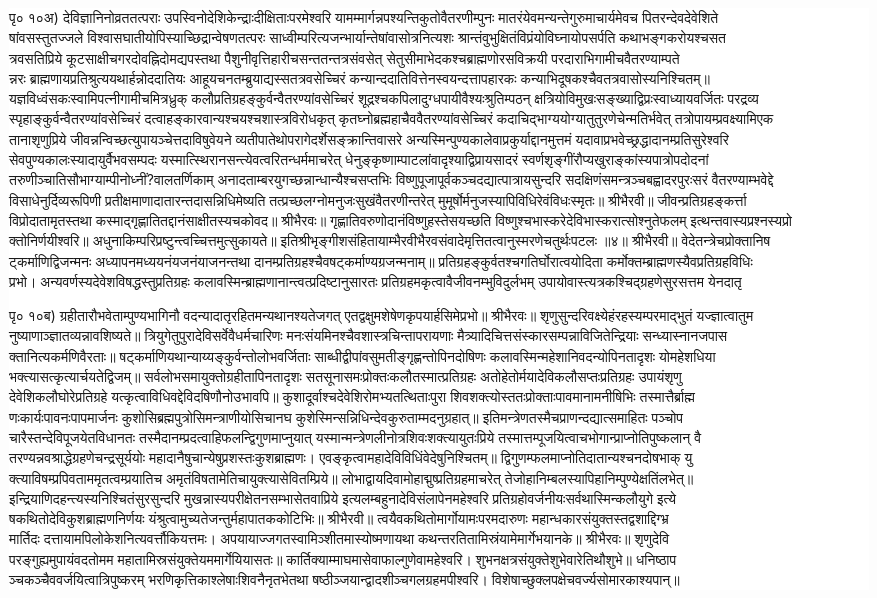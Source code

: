 पृ० १०अ) देविज्ञानिनोव्रततत्पराः उपस्विनोदेशिकेन्द्राःदीक्षिताःपरमेश्वरि यामम्मार्गन्नपश्यन्तिकुतोवैतरणीम्पुनः मातरंयेवमन्यन्तेगुरुमाचार्यमेवच पितरन्देवदेवेशिते  
षांवसस्तुतज्जले विश्वासघातीयोपिस्याच्छिद्रान्वेषणतत्परः साध्वीम्परित्यजन्भार्यान्तेषांवासोत्रनित्यशः श्रान्तंवुभुक्षितंविप्रंयोविघ्नायोपसर्पति कथाभङ्गकरोयश्चसत  
त्रवसतिप्रिये कूटसाक्षीचगरदोवह्निदोमद्यपस्तथा पैशुनीवृत्तिहारीचसन्ततन्तत्रसंवसेत् सेतुसीमाभेदकश्चब्राह्मणोरसविक्रयी परदाराभिगामीचवैतरण्याम्पते  
न्नरः ब्राह्मणायप्रतिश्रुत्ययथार्हन्नोददातियः आहूयचनतम्ब्रुयाद्यस्सतत्रवसेच्चिरं कन्यान्ददातिवित्तेनस्वयन्दत्तापहारकः कन्याभिदूषकश्चैवतत्रवासोस्यनिश्चितम्॥   
यज्ञविध्वंसकःस्वामिपत्नीगामीचमित्रध्रुक् कलौप्रतिग्रहङ्कुर्वन्वैतरण्यांवसेच्चिरं शूद्रश्चकपिलादुग्धपायीवैश्यःश्रुतिम्पठन् क्षत्रियोविमुखःसङ्ख्याद्विप्रःस्वाध्यायवर्जितः परद्रव्य  
स्पृहाङ्कुर्वन्वैतरण्यांवसेच्चिरं दत्वाहङ्कारवान्यश्चयश्चशास्त्रविरोधकृत् कृतघ्नोब्रह्महाचैववैतरण्यांवसेच्चिरं कदाचिद्भाग्ययोग्यातुतुरणेचेन्मतिर्भवेत् तत्रोपायम्प्रवक्ष्यामिएक  
तानाशृणुप्रिये जीवन्नन्विच्छत्युपायञ्चेत्तदाविषुवेयने व्यतीपातेथोपरागेदर्शेसङ्क्रान्तिवासरे अन्यस्मिन्पुण्यकालेवाप्रकुर्याद्दानमुत्तमं यदावाप्रभवेच्छ्रद्धादानम्प्रतिसुरेश्वरि   
सेवपुण्यकालःस्यादायुर्वैभवसम्पदः यस्मात्स्थिरानसन्त्येवत्वरितन्धर्ममाचरेत् धेनुङ्कृष्णाम्पाटलांवादृश्याद्विप्रायसादरं स्वर्णशृङ्गींरौप्यखुराङ्कांस्यपात्रोपदोदनां   
तरुणीञ्चातिसौभाग्याम्पीनोध्नीं?वालतर्णिकाम् अनादताम्बरयुगच्छन्नान्धान्यैश्चसप्तभिः विष्णुपूजापूर्वकञ्चदद्यात्पात्रायसुन्दरि सदक्षिणंसमन्त्रञ्चबह्वादरपुरःसरं वैतरण्याम्भवेद्दे  
विसाधेनुर्दिव्यरूपिणी प्रतीक्षमाणादातारन्तदासन्निधिमेष्यति तत्प्रच्छलग्नोमनुजःसुखंवैतरणीन्तरेत् मुमूर्षोर्मनुजस्यापिविधिरेवंविधःस्मृतः॥ श्रीभैरवी॥ जीवन्प्रतिग्रहङ्कर्त्ता  
विप्रोदातामृतस्तथा कस्माद्गृह्णातितद्दानंसाक्षीतस्यचकोवद॥ श्रीभैरवः॥ गृह्णातिवरुणोदानंविष्णुहस्तेसयच्छति विष्णुश्चभास्करेदेविभास्करात्सोश्नुतेफलम् इत्थन्तवास्यप्रश्नस्यप्रो  
क्तोनिर्णयीश्वरि॥ अधुनाकिम्परिप्रष्टुन्त्वच्चित्तमुत्सुकायते॥ इतिश्रीभृङ्गीशसंहितायाम्भैरवीभैरवसंवादेमृत्तितत्वानुस्मरणेचतुर्थःपटलः ॥४॥ श्रीभैरवी॥ वेदेतन्त्रेचप्रोक्तानिष  
ट्कर्माणिद्विजन्मनः अध्यापनमध्ययनंयजनंयाजनन्तथा दानम्प्रतिग्रहश्चैवषट्कर्माण्यग्रजन्मनाम्॥ प्रतिग्रहङ्कुर्वतश्चगतिर्घोरात्वयोदिता कर्मोक्तम्ब्राह्मणस्यैवप्रतिग्रहविधिः  
प्रभो। अन्यवर्णस्यदेवेशविषद्धस्तुप्रतिग्रहः कलावस्मिन्ब्राह्मणानान्त्वत्प्रदिष्टानुसारतः प्रतिग्रहमकृत्वावैजीवनम्भुविदुर्लभम् उपायोवास्त्यत्रकश्चिद्ग्रहणेसुरसत्तम येनदातृ  
  
पृ० १०ब) ग्रहीतारौभवेताम्पुण्यभागिनौ वदन्यादातृरहितमन्यथानश्यतेजगत् एतद्वक्षुमशेषेणकृपयार्हसिमेप्रभो॥ श्रीभैरवः॥ शृणुसुन्दरिवक्ष्येहंरहस्यम्परमाद्भुतं यज्ज्ञात्वातुम  
नुष्याणाञ्ज्ञातव्यन्नावशिष्यते॥ त्रियुगेतुपुरादेविसर्वेवैधर्मचारिणः मनःसंयमिनश्चैवशास्त्रचिन्तापरायणाः मैत्र्यादिचित्तसंस्कारसम्पन्नाविजितेन्द्रियाः सन्ध्यास्नानजपास  
क्तानित्यकर्मणिवैरताः॥ षट्कर्माणियथान्याय्यङ्कुर्वन्तोलोभवर्जिताः साब्धीद्वीपांवसुमतीङ्गृह्णन्तोपिनदोषिणः कलावस्मिन्महेशानिवदन्योपिनतादृशः योमहेशधिया  
भक्त्यासत्कृत्यार्चयतेद्विजम्॥ सर्वलोभसमायुक्तोग्रहीतापिनतादृशः सतसूनासमःप्रोक्तःकलौतस्मात्प्रतिग्रहः अतोहेतोर्मयादेविकलौसप्तःप्रतिग्रहः उपायंशृणु  
देवेशिकलौघोरेप्रतिग्रहे यत्कृत्वाविधिवद्देविदषिणौनोउभावपि॥ कुशादूर्वाश्चदेवेशिरोमभ्यतत्थिताःपुरा शिवशक्त्योस्ततःप्रोक्ताःपावमानामनीषिभिः तस्मात्तैर्ब्राह्म  
णःकार्यःपावनःपापमार्जनः कुशोसिब्रह्मपुत्रोसिमन्त्राणीयोसिचानघ कुशेस्मिन्सन्निधिन्देवकुरुताम्मदनुग्रहात्॥ इतिमन्त्रेणतस्मैचप्राणन्दद्यात्समाहितः पञ्चोप  
चारैस्तन्देविपूजयेतविधानतः तस्मैदानम्प्रदत्वाहिफलन्द्विगुणमाप्नुयात् यस्मान्मन्त्रेणलीनोत्रशिवःशक्त्यायुतःप्रिये तस्मात्तम्पूजयित्वाचभोगान्प्राप्नोतिपुष्कलान् वै  
तरण्यन्नवश्राद्धेग्रहणेचन्द्रसूर्ययोः महादानैषुचान्येषुप्रशस्तःकुशब्राह्मणः। एवङ्कृत्वामहादेविविधिंवेदेषुनिश्चितम्॥ द्विगुणम्फलमाप्नोतिदातान्यश्चनदोषभाक् यु  
क्त्याविषम्प्रपिवताममृतत्वम्प्रयातिच अमृतंविषतामेतिचायुक्त्यासेवितम्प्रिये॥ लोभाद्वायदिवामोहाद्मुष्प्रतिग्रहमाचरेत् तेजोहानिम्बलस्यापिहानिम्पुण्येक्षतिंलभेत्॥   
इन्द्रियाणिदहन्त्यस्यनिश्चितंसुरसुन्दरि मुखन्नास्यपरीक्षेतनसम्भासेतवाप्रिये इत्यलम्बहुनादेविसंलापेनमहेश्वरि प्रतिग्रहोवर्जनीयःसर्वथास्मिन्कलौयुगे इत्ये  
षकथितोदेविकुशब्राह्मणनिर्णयः यंश्रुत्वामुच्यतेजन्तुर्महापातककोटिभिः॥ श्रीभैरवी॥ त्वयैवकथितोमार्गोयामःपरमदारुणः महान्धकारसंयुक्तस्तद्वशाद्दिग्भ्र  
मार्तिदः दत्तायामपिलोकेशनित्यवर्त्तौकियत्तमः। अपयायाज्जगतस्वामिञ्शीतमास्योष्मणायथा कथन्तरतितामिस्रंयामेमार्गेभयानके॥ श्रीभैरवः॥ शृणुदेवि  
परङ्गुह्यमुपायंवदतोमम महातामिस्रसंयुक्तेयममार्गेयियासतः॥ कार्तिक्याम्माघमासेवाफाल्गुणेवामहेश्वरि। शुभनक्षत्रसंयुक्तेशुभेवारेतिथौशुभे॥ धनिष्ठाप  
ञ्चकञ्चैववर्जयित्वात्रिपुष्करम् भरणिकृत्तिकाश्लेषाःशिवनैनृतभेतथा षष्ठीञ्जयान्द्वादशीञ्चगलग्रहमपीश्वरि। विशेषाच्छुक्लपक्षेचवर्ज्यसोमारकाश्यपान्॥   
  